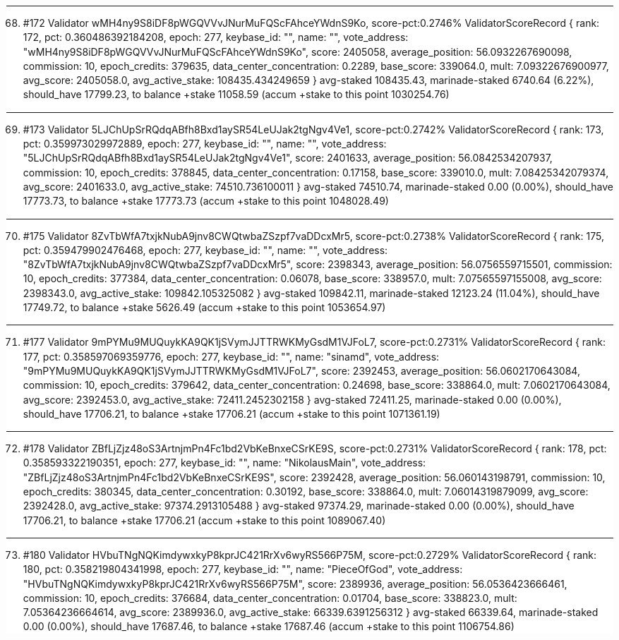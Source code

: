 -------------------------------------------------------------
68) #172 Validator wMH4ny9S8iDF8pWGQVVvJNurMuFQScFAhceYWdnS9Ko, score-pct:0.2746%
ValidatorScoreRecord { rank: 172, pct: 0.360486392184208, epoch: 277, keybase_id: "", name: "", vote_address: "wMH4ny9S8iDF8pWGQVVvJNurMuFQScFAhceYWdnS9Ko", score: 2405058, average_position: 56.0932267690098, commission: 10, epoch_credits: 379635, data_center_concentration: 0.2289, base_score: 339064.0, mult: 7.09322676900977, avg_score: 2405058.0, avg_active_stake: 108435.434249659 }
 avg-staked 108435.43, marinade-staked 6740.64 (6.22%), should_have 17799.23, to balance +stake 11058.59 (accum +stake to this point 1030254.76)

-------------------------------------------------------------
69) #173 Validator 5LJChUpSrRQdqABfh8Bxd1aySR54LeUJak2tgNgv4Ve1, score-pct:0.2742%
ValidatorScoreRecord { rank: 173, pct: 0.359973029972889, epoch: 277, keybase_id: "", name: "", vote_address: "5LJChUpSrRQdqABfh8Bxd1aySR54LeUJak2tgNgv4Ve1", score: 2401633, average_position: 56.0842534207937, commission: 10, epoch_credits: 378845, data_center_concentration: 0.17158, base_score: 339010.0, mult: 7.08425342079374, avg_score: 2401633.0, avg_active_stake: 74510.736100011 }
 avg-staked 74510.74, marinade-staked 0.00 (0.00%), should_have 17773.73, to balance +stake 17773.73 (accum +stake to this point 1048028.49)

-------------------------------------------------------------
70) #175 Validator 8ZvTbWfA7txjkNubA9jnv8CWQtwbaZSzpf7vaDDcxMr5, score-pct:0.2738%
ValidatorScoreRecord { rank: 175, pct: 0.359479902476468, epoch: 277, keybase_id: "", name: "", vote_address: "8ZvTbWfA7txjkNubA9jnv8CWQtwbaZSzpf7vaDDcxMr5", score: 2398343, average_position: 56.0756559715501, commission: 10, epoch_credits: 377384, data_center_concentration: 0.06078, base_score: 338957.0, mult: 7.07565597155008, avg_score: 2398343.0, avg_active_stake: 109842.105325082 }
 avg-staked 109842.11, marinade-staked 12123.24 (11.04%), should_have 17749.72, to balance +stake 5626.49 (accum +stake to this point 1053654.97)

-------------------------------------------------------------
71) #177 Validator 9mPYMu9MUQuykKA9QK1jSVymJJTTRWKMyGsdM1VJFoL7, score-pct:0.2731%
ValidatorScoreRecord { rank: 177, pct: 0.358597069359776, epoch: 277, keybase_id: "", name: "sinamd", vote_address: "9mPYMu9MUQuykKA9QK1jSVymJJTTRWKMyGsdM1VJFoL7", score: 2392453, average_position: 56.0602170643084, commission: 10, epoch_credits: 379642, data_center_concentration: 0.24698, base_score: 338864.0, mult: 7.0602170643084, avg_score: 2392453.0, avg_active_stake: 72411.2452302158 }
 avg-staked 72411.25, marinade-staked 0.00 (0.00%), should_have 17706.21, to balance +stake 17706.21 (accum +stake to this point 1071361.19)

-------------------------------------------------------------
72) #178 Validator ZBfLjZjz48oS3ArtnjmPn4Fc1bd2VbKeBnxeCSrKE9S, score-pct:0.2731%
ValidatorScoreRecord { rank: 178, pct: 0.358593322190351, epoch: 277, keybase_id: "", name: "NikolausMain", vote_address: "ZBfLjZjz48oS3ArtnjmPn4Fc1bd2VbKeBnxeCSrKE9S", score: 2392428, average_position: 56.060143198791, commission: 10, epoch_credits: 380345, data_center_concentration: 0.30192, base_score: 338864.0, mult: 7.06014319879099, avg_score: 2392428.0, avg_active_stake: 97374.2913105488 }
 avg-staked 97374.29, marinade-staked 0.00 (0.00%), should_have 17706.21, to balance +stake 17706.21 (accum +stake to this point 1089067.40)

-------------------------------------------------------------
73) #180 Validator HVbuTNgNQKimdywxkyP8kprJC421RrXv6wyRS566P75M, score-pct:0.2729%
ValidatorScoreRecord { rank: 180, pct: 0.358219804341998, epoch: 277, keybase_id: "", name: "PieceOfGod", vote_address: "HVbuTNgNQKimdywxkyP8kprJC421RrXv6wyRS566P75M", score: 2389936, average_position: 56.0536423666461, commission: 10, epoch_credits: 376684, data_center_concentration: 0.01704, base_score: 338823.0, mult: 7.05364236664614, avg_score: 2389936.0, avg_active_stake: 66339.6391256312 }
 avg-staked 66339.64, marinade-staked 0.00 (0.00%), should_have 17687.46, to balance +stake 17687.46 (accum +stake to this point 1106754.86)
